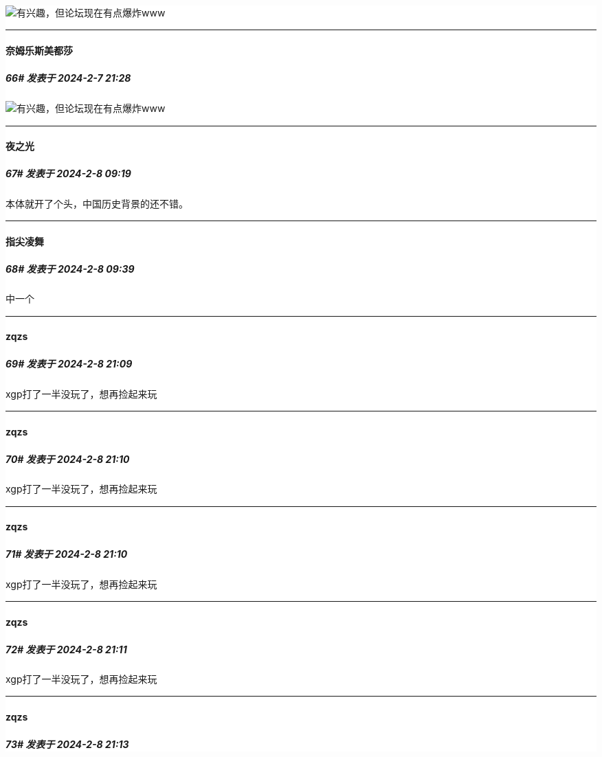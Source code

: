 <img src="https://static.saraba1st.com/image/smiley/face2017/034.png" referrerpolicy="no-referrer">有兴趣，但论坛现在有点爆炸www

*****

####  奈姆乐斯美都莎  
##### 66#       发表于 2024-2-7 21:28

<img src="https://static.saraba1st.com/image/smiley/face2017/034.png" referrerpolicy="no-referrer">有兴趣，但论坛现在有点爆炸www

*****

####  夜之光  
##### 67#       发表于 2024-2-8 09:19

本体就开了个头，中国历史背景的还不错。

*****

####  指尖凌舞  
##### 68#       发表于 2024-2-8 09:39

中一个

*****

####  zqzs  
##### 69#       发表于 2024-2-8 21:09

xgp打了一半没玩了，想再捡起来玩

*****

####  zqzs  
##### 70#       发表于 2024-2-8 21:10

xgp打了一半没玩了，想再捡起来玩

*****

####  zqzs  
##### 71#       发表于 2024-2-8 21:10

xgp打了一半没玩了，想再捡起来玩

*****

####  zqzs  
##### 72#       发表于 2024-2-8 21:11

xgp打了一半没玩了，想再捡起来玩

*****

####  zqzs  
##### 73#       发表于 2024-2-8 21:13
